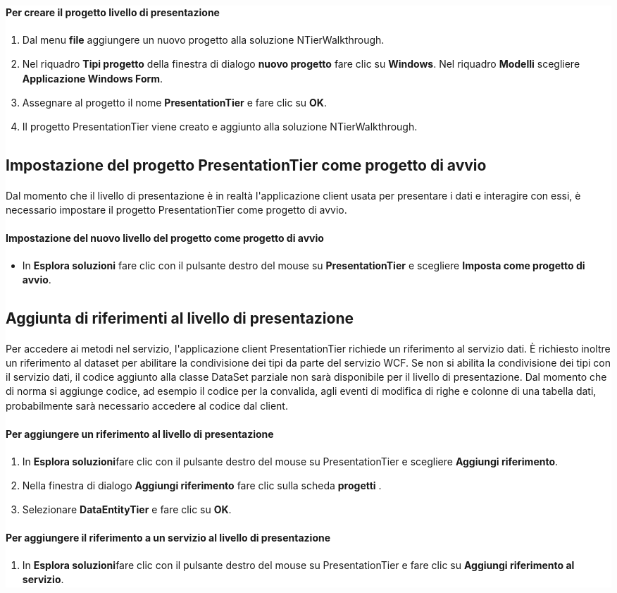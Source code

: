 #### <a name="to-create-the-presentation-tier-project"></a>Per creare il progetto livello di presentazione

1. Dal menu **file** aggiungere un nuovo progetto alla soluzione NTierWalkthrough.

2. Nel riquadro **Tipi progetto** della finestra di dialogo **nuovo progetto** fare clic su **Windows**. Nel riquadro **Modelli** scegliere **Applicazione Windows Form**.

3. Assegnare al progetto il nome **PresentationTier** e fare clic su **OK**.

4. Il progetto PresentationTier viene creato e aggiunto alla soluzione NTierWalkthrough.

## <a name="setting-the-presentationtier-project-as-the-startup-project"></a>Impostazione del progetto PresentationTier come progetto di avvio
 Dal momento che il livello di presentazione è in realtà l'applicazione client usata per presentare i dati e interagire con essi, è necessario impostare il progetto PresentationTier come progetto di avvio.

#### <a name="to-set-the-new-presentation-tier-project-as-the-startup-project"></a>Impostazione del nuovo livello del progetto come progetto di avvio

- In **Esplora soluzioni** fare clic con il pulsante destro del mouse su **PresentationTier** e scegliere **Imposta come progetto di avvio**.

## <a name="adding-references-to-the-presentation-tier"></a>Aggiunta di riferimenti al livello di presentazione
 Per accedere ai metodi nel servizio, l'applicazione client PresentationTier richiede un riferimento al servizio dati. È richiesto inoltre un riferimento al dataset per abilitare la condivisione dei tipi da parte del servizio WCF. Se non si abilita la condivisione dei tipi con il servizio dati, il codice aggiunto alla classe DataSet parziale non sarà disponibile per il livello di presentazione. Dal momento che di norma si aggiunge codice, ad esempio il codice per la convalida, agli eventi di modifica di righe e colonne di una tabella dati, probabilmente sarà necessario accedere al codice dal client.

#### <a name="to-add-a-reference-to-the-presentation-tier"></a>Per aggiungere un riferimento al livello di presentazione

1. In **Esplora soluzioni**fare clic con il pulsante destro del mouse su PresentationTier e scegliere **Aggiungi riferimento**.

2. Nella finestra di dialogo **Aggiungi riferimento** fare clic sulla scheda **progetti** .

3. Selezionare **DataEntityTier** e fare clic su **OK**.

#### <a name="to-add-a-service-reference-to-the-presentation-tier"></a>Per aggiungere il riferimento a un servizio al livello di presentazione

1. In **Esplora soluzioni**fare clic con il pulsante destro del mouse su PresentationTier e fare clic su **Aggiungi riferimento al servizio**.
